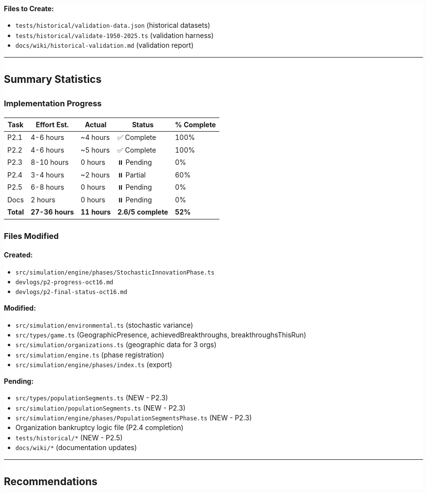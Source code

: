 **Files to Create:**
- `tests/historical/validation-data.json` (historical datasets)
- `tests/historical/validate-1950-2025.ts` (validation harness)
- `docs/wiki/historical-validation.md` (validation report)

---

## Summary Statistics

### Implementation Progress

| Task | Effort Est. | Actual | Status | % Complete |
|------|-------------|--------|--------|------------|
| P2.1 | 4-6 hours | ~4 hours | ✅ Complete | 100% |
| P2.2 | 4-6 hours | ~5 hours | ✅ Complete | 100% |
| P2.3 | 8-10 hours | 0 hours | ⏸️ Pending | 0% |
| P2.4 | 3-4 hours | ~2 hours | ⏸️ Partial | 60% |
| P2.5 | 6-8 hours | 0 hours | ⏸️ Pending | 0% |
| Docs | 2 hours | 0 hours | ⏸️ Pending | 0% |
| **Total** | **27-36 hours** | **11 hours** | **2.6/5 complete** | **52%** |

### Files Modified

**Created:**
- `src/simulation/engine/phases/StochasticInnovationPhase.ts`
- `devlogs/p2-progress-oct16.md`
- `devlogs/p2-final-status-oct16.md`

**Modified:**
- `src/simulation/environmental.ts` (stochastic variance)
- `src/types/game.ts` (GeographicPresence, achievedBreakthroughs, breakthroughsThisRun)
- `src/simulation/organizations.ts` (geographic data for 3 orgs)
- `src/simulation/engine.ts` (phase registration)
- `src/simulation/engine/phases/index.ts` (export)

**Pending:**
- `src/types/populationSegments.ts` (NEW - P2.3)
- `src/simulation/populationSegments.ts` (NEW - P2.3)
- `src/simulation/engine/phases/PopulationSegmentsPhase.ts` (NEW - P2.3)
- Organization bankruptcy logic file (P2.4 completion)
- `tests/historical/*` (NEW - P2.5)
- `docs/wiki/*` (documentation updates)

---

## Recommendations
